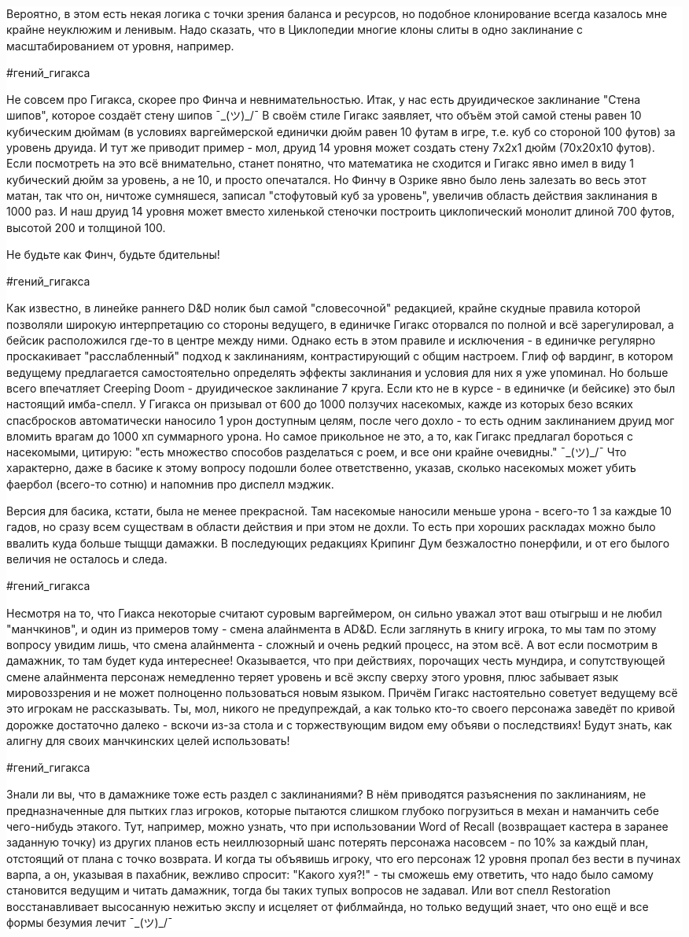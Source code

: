Вероятно, в этом есть некая логика с точки зрения баланса и ресурсов, но подобное клонирование всегда казалось мне крайне неуклюжим и ленивым. Надо сказать, что в Циклопедии многие клоны слиты в одно заклинание с масштабированием от уровня, например.

#гений\_гигакса

Не совсем про Гигакса, скорее про Финча и невнимательностью. Итак, у нас есть друидическое заклинание "Стена шипов", которое создаёт стену шипов ¯\_(ツ)\_/¯ В своём стиле Гигакс заявляет, что объём этой самой стены равен 10 кубическим дюймам (в условиях варгеймерской единички дюйм равен 10 футам в игре, т.е. куб со стороной 100 футов) за уровень друида. И тут же приводит пример - мол, друид 14 уровня может создать стену 7x2x1 дюйм (70х20х10 футов). Если посмотреть на это всё внимательно, станет понятно, что математика не сходится и Гигакс явно имел в виду 1 кубический дюйм за уровень, а не 10, и просто опечатался. Но Финчу в Озрике явно было лень залезать во весь этот матан, так что он, ничтоже сумняшеся, записал "стофутовый куб за уровень", увеличив область действия заклинания в 1000 раз. И наш друид 14 уровня может вместо хиленькой стеночки построить циклопический монолит длиной 700 футов, высотой 200 и толщиной 100.

Не будьте как Финч, будьте бдительны!

#гений\_гигакса

Как известно, в линейке раннего D&D нолик был самой "словесочной" редакцией, крайне скудные правила которой позволяли широкую интерпретацию со стороны ведущего, в единичке Гигакс оторвался по полной и всё зарегулировал, а бейсик расположился где-то в центре между ними. Однако есть в этом правиле и исключения - в единичке регулярно проскакивает "расслабленный" подход к заклинаниям, контрастирующий с общим настроем. Глиф оф вардинг, в котором ведущему предлагается самостоятельно определять эффекты заклинания и условия для них я уже упоминал. Но больше всего впечатляет Creeping Doom - друидическое заклинание 7 круга. Если кто не в курсе - в единичке (и бейсике) это был настоящий имба-спелл. У Гигакса он призывал от 600 до 1000 ползучих насекомых, кажде из которых безо всяких спасбросков автоматически наносило 1 урон доступным целям, после чего дохло - то есть одним заклинанием друид мог вломить врагам до 1000 хп суммарного урона. Но самое прикольное не это, а то, как Гигакс предлагал бороться с насекомыми, цитирую: "есть множество способов разделаться с роем, и все они крайне очевидны." ¯\_(ツ)\_/¯ Что характерно, даже в басике к этому вопросу подошли более ответственно, указав, сколько насекомых может убить фаербол (всего-то сотню) и напомнив про диспелл мэджик.

Версия для басика, кстати, была не менее прекрасной. Там насекомые наносили меньше урона - всего-то 1 за каждые 10 гадов, но сразу всем существам в области действия и при этом не дохли. То есть при хороших раскладах можно было ввалить куда больше тыщщи дамажки. В последующих редакциях Крипинг Дум безжалостно понерфили, и от его былого величия не осталось и следа.

#гений\_гигакса

Несмотря на то, что Гиакса некоторые считают суровым варгеймером, он сильно уважал этот ваш отыгрыш и не любил "манчкинов", и один из примеров тому - смена алайнмента в AD&D. Если заглянуть в книгу игрока, то мы там по этому вопросу увидим лишь, что смена алайнмента - сложный и очень редкий процесс, на этом всё. А вот если посмотрим в дамажник, то там будет куда интереснее! Оказывается, что при действиях, порочащих честь мундира, и сопутствующей смене алайнмента персонаж немедленно теряет уровень и всё экспу сверху этого уровня, плюс забывает язык мировоззрения и не может полноценно пользоваться новым языком. Причём Гигакс настоятельно советует ведущему всё это игрокам не рассказывать. Ты, мол, никого не предупреждай, а как только кто-то своего персонажа заведёт по кривой дорожке достаточно далеко - вскочи из-за стола и с торжествующим видом ему объяви о последствиях! Будут знать, как алигну для своих манчкинских целей использовать!

#гений\_гигакса

Знали ли вы, что в дамажнике тоже есть раздел с заклинаниями? В нём приводятся разъяснения по заклинаниям, не предназначенные для пытких глаз игроков, которые пытаются слишком глубоко погрузиться в механ и наманчить себе чего-нибудь этакого. Тут, например, можно узнать, что при использовании Word of Recall (возвращает кастера в заранее заданную точку) из других планов есть неиллюзорный шанс потерять персонажа насовсем - по 10% за каждый план, отстоящий от плана с точко возврата. И когда ты объявишь игроку, что его персонаж 12 уровня пропал без вести в пучинах варпа, а он, указывая в пахабник, вежливо спросит: "Какого хуя?!" - ты сможешь ему ответить, что надо было самому становится ведущим и читать дамажник, тогда бы таких тупых вопросов не задавал. Или вот спелл Restoration восстанавливает высосанную нежитью экспу и исцеляет от фиблмайнда, но только ведущий знает, что оно ещё и все формы безумия лечит ¯\_(ツ)\_/¯
